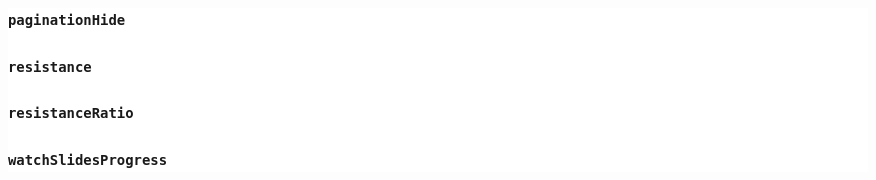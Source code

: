 
</h3>












<div id="paginationHide"></div>

<h3>
<a class="anchor" name="paginationHide" href="#paginationHide"></a>
<code>paginationHide</code>
  

</h3>












<div id="resistance"></div>

<h3>
<a class="anchor" name="resistance" href="#resistance"></a>
<code>resistance</code>
  

</h3>












<div id="resistanceRatio"></div>

<h3>
<a class="anchor" name="resistanceRatio" href="#resistanceRatio"></a>
<code>resistanceRatio</code>
  

</h3>












<div id="watchSlidesProgress"></div>

<h3>
<a class="anchor" name="watchSlidesProgress" href="#watchSlidesProgress"></a>
<code>watchSlidesProgress</code>
  